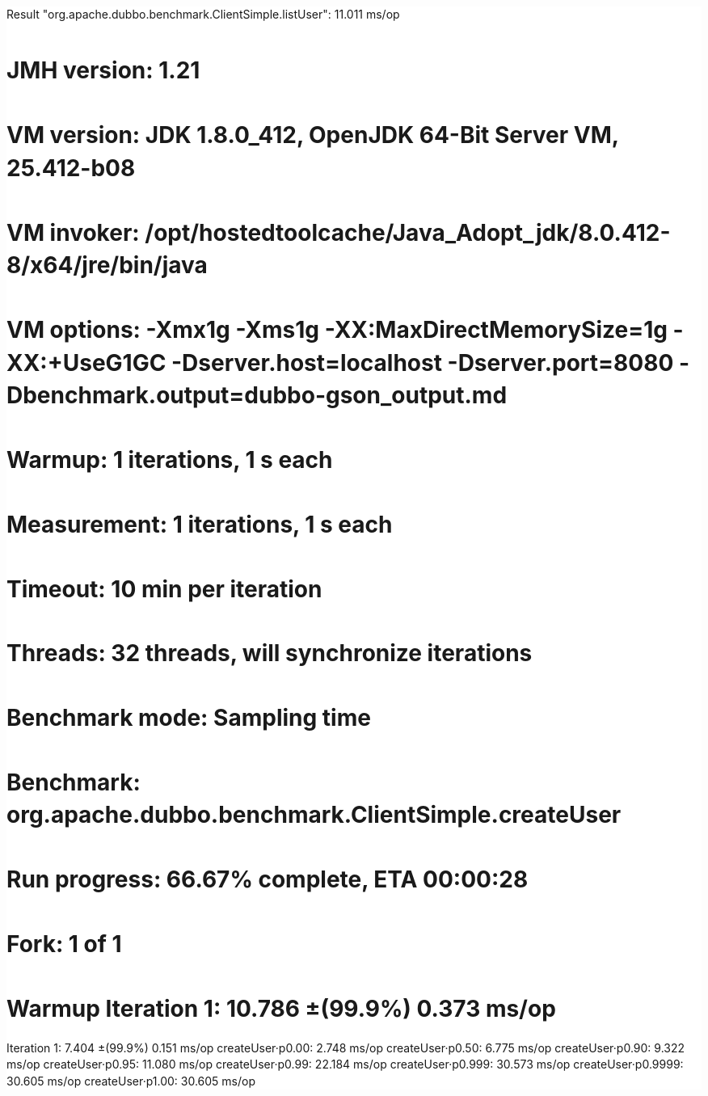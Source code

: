 
Result "org.apache.dubbo.benchmark.ClientSimple.listUser":
  11.011 ms/op


# JMH version: 1.21
# VM version: JDK 1.8.0_412, OpenJDK 64-Bit Server VM, 25.412-b08
# VM invoker: /opt/hostedtoolcache/Java_Adopt_jdk/8.0.412-8/x64/jre/bin/java
# VM options: -Xmx1g -Xms1g -XX:MaxDirectMemorySize=1g -XX:+UseG1GC -Dserver.host=localhost -Dserver.port=8080 -Dbenchmark.output=dubbo-gson_output.md
# Warmup: 1 iterations, 1 s each
# Measurement: 1 iterations, 1 s each
# Timeout: 10 min per iteration
# Threads: 32 threads, will synchronize iterations
# Benchmark mode: Sampling time
# Benchmark: org.apache.dubbo.benchmark.ClientSimple.createUser

# Run progress: 66.67% complete, ETA 00:00:28
# Fork: 1 of 1
# Warmup Iteration   1: 10.786 ±(99.9%) 0.373 ms/op
Iteration   1: 7.404 ±(99.9%) 0.151 ms/op
                 createUser·p0.00:   2.748 ms/op
                 createUser·p0.50:   6.775 ms/op
                 createUser·p0.90:   9.322 ms/op
                 createUser·p0.95:   11.080 ms/op
                 createUser·p0.99:   22.184 ms/op
                 createUser·p0.999:  30.573 ms/op
                 createUser·p0.9999: 30.605 ms/op
                 createUser·p1.00:   30.605 ms/op
